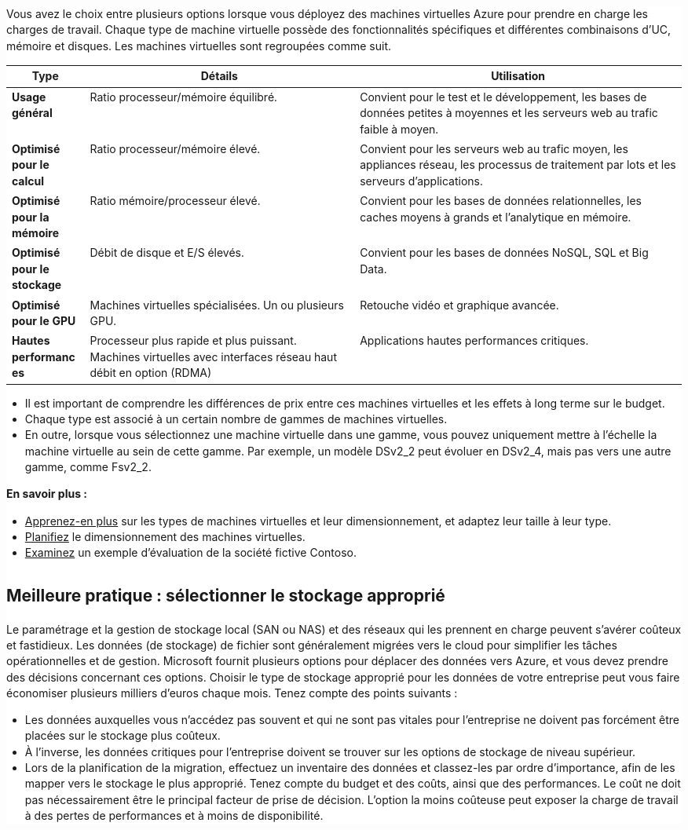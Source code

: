 Vous avez le choix entre plusieurs options lorsque vous déployez des machines virtuelles Azure pour prendre en charge les charges de travail. Chaque type de machine virtuelle possède des fonctionnalités spécifiques et différentes combinaisons d’UC, mémoire et disques. Les machines virtuelles sont regroupées comme suit.

**Type** | **Détails** | **Utilisation**
--- | --- | ---
**Usage général** | Ratio processeur/mémoire équilibré. | Convient pour le test et le développement, les bases de données petites à moyennes et les serveurs web au trafic faible à moyen.
**Optimisé pour le calcul** | Ratio processeur/mémoire élevé. | Convient pour les serveurs web au trafic moyen, les appliances réseau, les processus de traitement par lots et les serveurs d’applications.
**Optimisé pour la mémoire** | Ratio mémoire/processeur élevé. | Convient pour les bases de données relationnelles, les caches moyens à grands et l’analytique en mémoire.
**Optimisé pour le stockage** | Débit de disque et E/S élevés. | Convient pour les bases de données NoSQL, SQL et Big Data.
**Optimisé pour le GPU** | Machines virtuelles spécialisées. Un ou plusieurs GPU. | Retouche vidéo et graphique avancée.
**Hautes performances** | Processeur plus rapide et plus puissant. Machines virtuelles avec interfaces réseau haut débit en option (RDMA) | Applications hautes performances critiques.

- Il est important de comprendre les différences de prix entre ces machines virtuelles et les effets à long terme sur le budget.
- Chaque type est associé à un certain nombre de gammes de machines virtuelles.
- En outre, lorsque vous sélectionnez une machine virtuelle dans une gamme, vous pouvez uniquement mettre à l’échelle la machine virtuelle au sein de cette gamme. Par exemple, un modèle DSv2\_2 peut évoluer en DSv2\_4, mais pas vers une autre gamme, comme Fsv2\_2.

**En savoir plus :**
- [Apprenez-en plus](https://docs.microsoft.com/azure/virtual-machines/windows/sizes) sur les types de machines virtuelles et leur dimensionnement, et adaptez leur taille à leur type.
- [Planifiez](https://docs.microsoft.com/azure/cloud-services/cloud-services-sizes-specs) le dimensionnement des machines virtuelles.
- [Examinez](https://docs.microsoft.com/azure/migrate/contoso-migration-assessment) un exemple d’évaluation de la société fictive Contoso.

## <a name="best-practice-select-the-right-storage"></a>Meilleure pratique : sélectionner le stockage approprié

Le paramétrage et la gestion de stockage local (SAN ou NAS) et des réseaux qui les prennent en charge peuvent s’avérer coûteux et fastidieux. Les données (de stockage) de fichier sont généralement migrées vers le cloud pour simplifier les tâches opérationnelles et de gestion. Microsoft fournit plusieurs options pour déplacer des données vers Azure, et vous devez prendre des décisions concernant ces options. Choisir le type de stockage approprié pour les données de votre entreprise peut vous faire économiser plusieurs milliers d’euros chaque mois. Tenez compte des points suivants :

- Les données auxquelles vous n’accédez pas souvent et qui ne sont pas vitales pour l’entreprise ne doivent pas forcément être placées sur le stockage plus coûteux.
- À l’inverse, les données critiques pour l’entreprise doivent se trouver sur les options de stockage de niveau supérieur.
- Lors de la planification de la migration, effectuez un inventaire des données et classez-les par ordre d’importance, afin de les mapper vers le stockage le plus approprié. Tenez compte du budget et des coûts, ainsi que des performances. Le coût ne doit pas nécessairement être le principal facteur de prise de décision. L’option la moins coûteuse peut exposer la charge de travail à des pertes de performances et à moins de disponibilité. 
